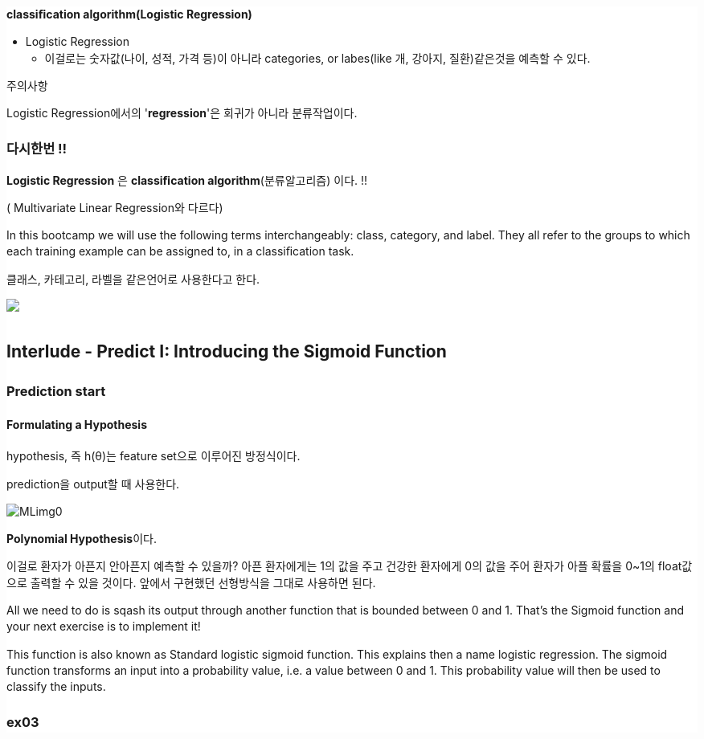 

**classiﬁcation algorithm(Logistic Regression)**

- Logistic Regression
  - 이걸로는 숫자값(나이, 성적, 가격 등)이 아니라 categories, or labes(like 개, 강아지, 질환)같은것을 예측할 수 있다.



주의사항

Logistic Regression에서의 '**regression**'은 회귀가 아니라 분류작업이다. 



### 다시한번 !!

 **Logistic Regression** 은 **classiﬁcation algorithm**(분류알고리즘) 이다. !!

( Multivariate Linear Regression와  다르다)



In this bootcamp we will use the following terms interchangeably: class, category, and label. They all refer to the groups to which each training example can be assigned to, in a classiﬁcation task.



클래스, 카테고리, 라벨을 같은언어로 사용한다고 한다.

![](https://raw.githubusercontent.com/dochoi-bot/TIL/master/Machine%20Learning/image/MLimg50.png)

## Interlude - Predict I: Introducing the Sigmoid Function

### Prediction start

#### Formulating a Hypothesis

hypothesis, 즉  h(θ)는 feature set으로 이루어진 방정식이다.

prediction을 output할 때 사용한다.

<img src="https://raw.githubusercontent.com/dochoi-bot/TIL/master/Machine%20Learning/image/MLimg31.png" alt="MLimg0"  />

**Polynomial Hypothesis**이다.

이걸로 환자가 아픈지 안아픈지 예측할 수 있을까?
아픈 환자에게는 1의 값을 주고 건강한 환자에게 0의 값을 주어
환자가 아플 확률을 0~1의 float값으로 출력할 수 있을 것이다.
앞에서 구현했던 선형방식을 그대로 사용하면 된다.

 All we need to do is sqash its output through another function that is bounded between 0 and 1. That’s the Sigmoid function and your next exercise is to implement it!



This function is also known as Standard logistic sigmoid function. This explains then a name logistic regression. The sigmoid function transforms an input into a probability value, i.e. a value between 0 and 1. This probability value will then be used to classify the inputs.

### ex03
